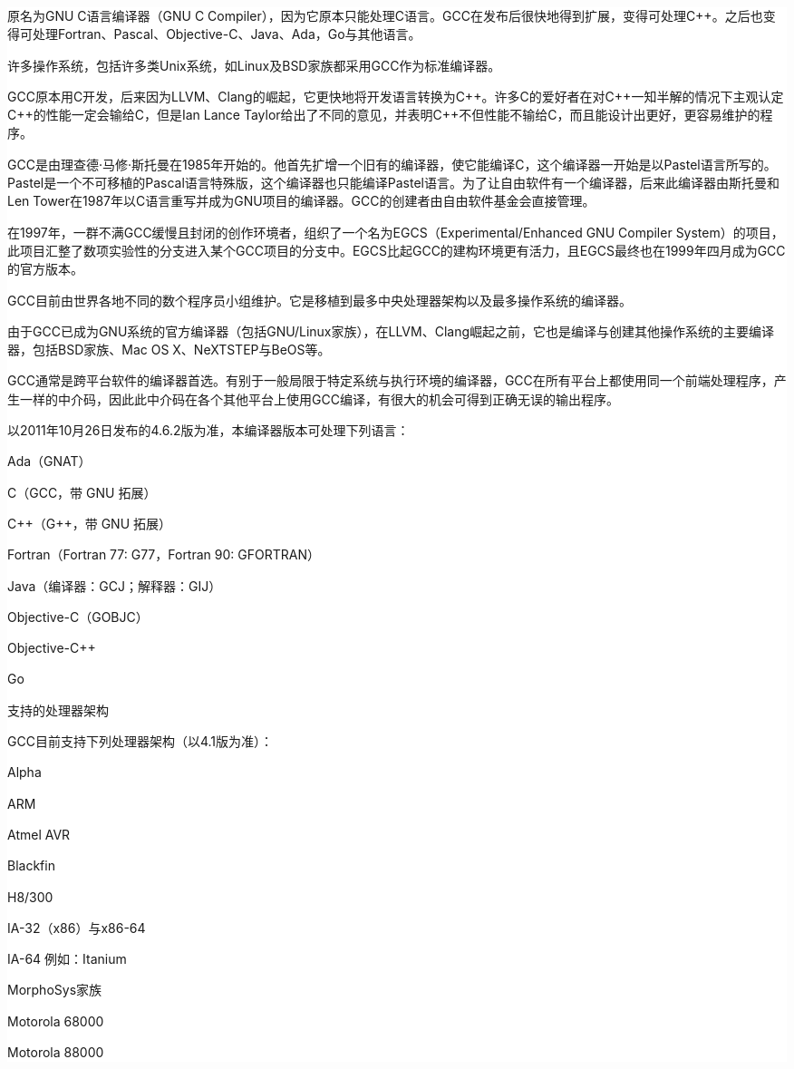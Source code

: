 原名为GNU C语言编译器（GNU C Compiler），因为它原本只能处理C语言。GCC在发布后很快地得到扩展，变得可处理C++。之后也变得可处理Fortran、Pascal、Objective-C、Java、Ada，Go与其他语言。

许多操作系统，包括许多类Unix系统，如Linux及BSD家族都采用GCC作为标准编译器。

GCC原本用C开发，后来因为LLVM、Clang的崛起，它更快地将开发语言转换为C++。许多C的爱好者在对C++一知半解的情况下主观认定C++的性能一定会输给C，但是Ian Lance Taylor给出了不同的意见，并表明C++不但性能不输给C，而且能设计出更好，更容易维护的程序。

GCC是由理查德·马修·斯托曼在1985年开始的。他首先扩增一个旧有的编译器，使它能编译C，这个编译器一开始是以Pastel语言所写的。Pastel是一个不可移植的Pascal语言特殊版，这个编译器也只能编译Pastel语言。为了让自由软件有一个编译器，后来此编译器由斯托曼和Len Tower在1987年以C语言重写并成为GNU项目的编译器。GCC的创建者由自由软件基金会直接管理。

在1997年，一群不满GCC缓慢且封闭的创作环境者，组织了一个名为EGCS（Experimental/Enhanced GNU Compiler System）的项目，此项目汇整了数项实验性的分支进入某个GCC项目的分支中。EGCS比起GCC的建构环境更有活力，且EGCS最终也在1999年四月成为GCC的官方版本。

GCC目前由世界各地不同的数个程序员小组维护。它是移植到最多中央处理器架构以及最多操作系统的编译器。

由于GCC已成为GNU系统的官方编译器（包括GNU/Linux家族），在LLVM、Clang崛起之前，它也是编译与创建其他操作系统的主要编译器，包括BSD家族、Mac OS X、NeXTSTEP与BeOS等。

GCC通常是跨平台软件的编译器首选。有别于一般局限于特定系统与执行环境的编译器，GCC在所有平台上都使用同一个前端处理程序，产生一样的中介码，因此此中介码在各个其他平台上使用GCC编译，有很大的机会可得到正确无误的输出程序。


以2011年10月26日发布的4.6.2版为准，本编译器版本可处理下列语言：

Ada（GNAT）

C（GCC，带 GNU 拓展）

C++（G++，带 GNU 拓展）

Fortran（Fortran 77: G77，Fortran 90: GFORTRAN）

Java（编译器：GCJ；解释器：GIJ）

Objective-C（GOBJC）

Objective-C++

Go

支持的处理器架构

GCC目前支持下列处理器架构（以4.1版为准）：

Alpha

ARM

Atmel AVR

Blackfin

H8/300

IA-32（x86）与x86-64

IA-64 例如：Itanium

MorphoSys家族

Motorola 68000

Motorola 88000
